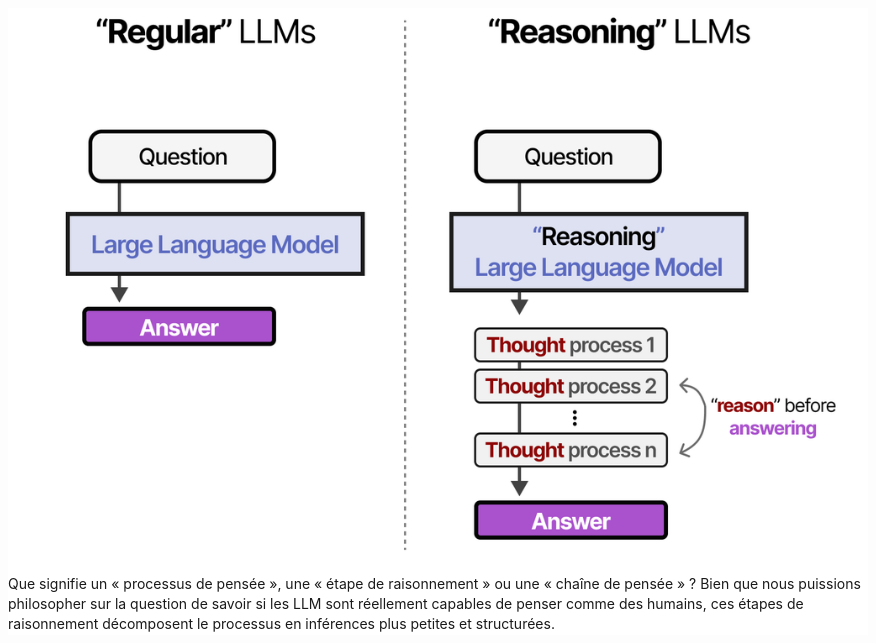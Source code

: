   <img src="https://raw.githubusercontent.com/lbourdois/blog/refs/heads/master/assets/images/LLM_raisonnement/image_1.png">
</figure>
</center>

Que signifie un « processus de pensée », une « étape de raisonnement » ou une « chaîne de pensée » ? 
Bien que nous puissions philosopher sur la question de savoir si les LLM sont réellement capables de penser comme des humains, ces étapes de raisonnement décomposent le processus en inférences plus petites et structurées.
<center>
<figure class="image">